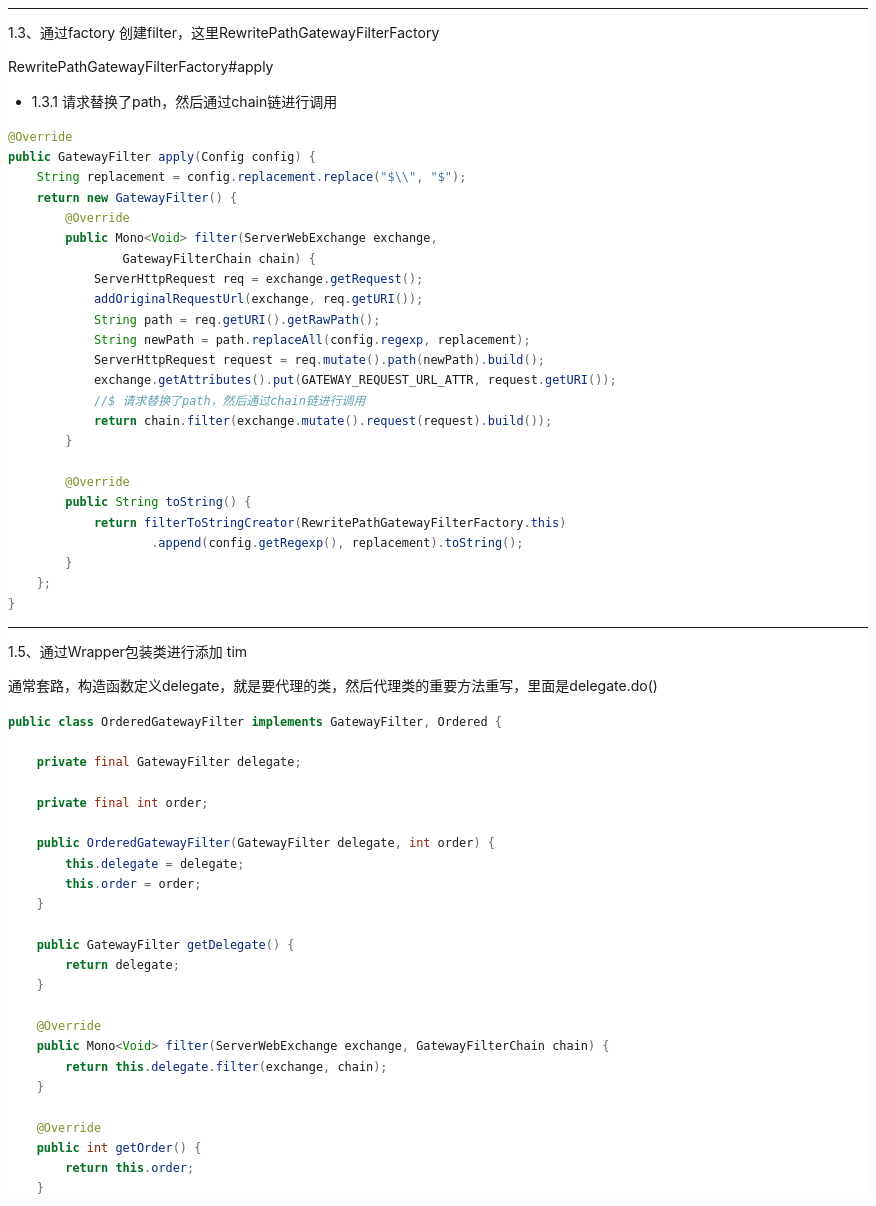 --------------------------------------

1.3、通过factory 创建filter，这里RewritePathGatewayFilterFactory

RewritePathGatewayFilterFactory#apply

* 1.3.1 请求替换了path，然后通过chain链进行调用

```java
@Override
public GatewayFilter apply(Config config) {
	String replacement = config.replacement.replace("$\\", "$");
	return new GatewayFilter() {
		@Override
		public Mono<Void> filter(ServerWebExchange exchange,
				GatewayFilterChain chain) {
			ServerHttpRequest req = exchange.getRequest();
			addOriginalRequestUrl(exchange, req.getURI());
			String path = req.getURI().getRawPath();
			String newPath = path.replaceAll(config.regexp, replacement);
			ServerHttpRequest request = req.mutate().path(newPath).build();
			exchange.getAttributes().put(GATEWAY_REQUEST_URL_ATTR, request.getURI());
			//$ 请求替换了path，然后通过chain链进行调用
			return chain.filter(exchange.mutate().request(request).build());
		}

		@Override
		public String toString() {
			return filterToStringCreator(RewritePathGatewayFilterFactory.this)
					.append(config.getRegexp(), replacement).toString();
		}
	};
}

```

-----------------------------------------

1.5、通过Wrapper包装类进行添加 tim

通常套路，构造函数定义delegate，就是要代理的类，然后代理类的重要方法重写，里面是delegate.do()

```java
public class OrderedGatewayFilter implements GatewayFilter, Ordered {

	private final GatewayFilter delegate;

	private final int order;

	public OrderedGatewayFilter(GatewayFilter delegate, int order) {
		this.delegate = delegate;
		this.order = order;
	}

	public GatewayFilter getDelegate() {
		return delegate;
	}

	@Override
	public Mono<Void> filter(ServerWebExchange exchange, GatewayFilterChain chain) {
		return this.delegate.filter(exchange, chain);
	}

	@Override
	public int getOrder() {
		return this.order;
	}
```